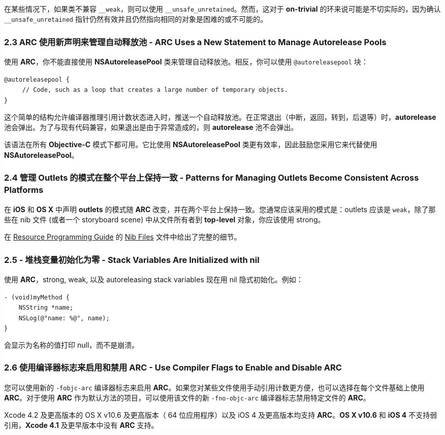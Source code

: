 在某些情况下，如果类不兼容 `__weak`，则可以使用 `__unsafe_unretained`。然而，这对于 **on-trivial** 的环来说可能是不切实际的，因为确认 `__unsafe_unretained` 指针仍然有效并且仍然指向相同的对象是困难的或不可能的。


### 2.3 ARC 使用新声明来管理自动释放池 - ARC Uses a New Statement to Manage Autorelease Pools
使用 **ARC**，你不能直接使用 **NSAutoreleasePool** 类来管理自动释放池。相反，你可以使用 `@autoreleasepool` 块：

```
@autoreleasepool {
     // Code, such as a loop that creates a large number of temporary objects.
}
```

这个简单的结构允许编译器推理引用计数状态进入时，推送一个自动释放池。在正常退出（中断，返回，转到，后退等）时，**autorelease** 池会弹出。为了与现有代码兼容，如果退出是由于异常造成的，则 **autorelease** 池不会弹出。

该语法在所有 **Objective-C** 模式下都可用。它比使用 **NSAutoreleasePool** 类更有效率，因此鼓励您采用它来代替使用 **NSAutoreleasePool**。


### 2.4 管理 Outlets 的模式在整个平台上保持一致 - Patterns for Managing Outlets Become Consistent Across Platforms
在 **iOS** 和 **OS X** 中声明 **outlets** 的模式随 **ARC** 改变，并在两个平台上保持一致。您通常应该采用的模式是：outlets 应该是 `weak`，除了那些在 nib 文件 (或者一个 storyboard scene) 中从文件所有者到 **top-level** 对象，你应该使用 strong。

在 [Resource Programming Guide](https://developer.apple.com/library/content/documentation/Cocoa/Conceptual/LoadingResources/Introduction/Introduction.html#//apple_ref/doc/uid/10000051i) 的 [Nib Files](https://developer.apple.com/library/content/documentation/Cocoa/Conceptual/LoadingResources/CocoaNibs/CocoaNibs.html#//apple_ref/doc/uid/10000051i-CH4) 文件中给出了完整的细节。

### 2.5 - 堆栈变量初始化为零 - Stack Variables Are Initialized with nil
使用 **ARC**，strong, weak, 以及 autoreleasing stack variables 现在用 nil 隐式初始化。例如：

```
- (void)myMethod {
    NSString *name;
    NSLog(@"name: %@", name);
}
```

会显示为名称的值打印 null，而不是崩溃。

### 2.6 使用编译器标志来启用和禁用 ARC - Use Compiler Flags to Enable and Disable ARC

您可以使用新的 `-fobjc-arc` 编译器标志来启用 **ARC**。如果您对某些文件使用手动引用计数更方便，也可以选择在每个文件基础上使用 **ARC**。对于使用 **ARC** 作为默认方法的项目，可以使用该文件的新 `-fno-objc-arc` 编译器标志禁用特定文件的 **ARC**。

Xcode 4.2 及更高版本的 OS X v10.6 及更高版本（ 64 位应用程序）以及 iOS 4 及更高版本均支持 **ARC**。**OS X v10.6** 和 **iOS 4** 不支持弱引用，**Xcode 4.1** 及更早版本中没有 **ARC** 支持。


